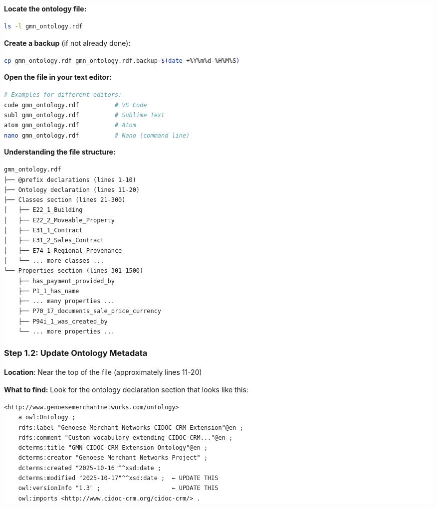 **Locate the ontology file:**
```bash
ls -l gmn_ontology.rdf
```

**Create a backup** (if not already done):
```bash
cp gmn_ontology.rdf gmn_ontology.rdf.backup-$(date +%Y%m%d-%H%M%S)
```

**Open the file in your text editor:**
```bash
# Examples for different editors:
code gmn_ontology.rdf          # VS Code
subl gmn_ontology.rdf          # Sublime Text
atom gmn_ontology.rdf          # Atom
nano gmn_ontology.rdf          # Nano (command line)
```

**Understanding the file structure:**
```
gmn_ontology.rdf
├── @prefix declarations (lines 1-10)
├── Ontology declaration (lines 11-20)
├── Classes section (lines 21-300)
│   ├── E22_1_Building
│   ├── E22_2_Moveable_Property
│   ├── E31_1_Contract
│   ├── E31_2_Sales_Contract
│   ├── E74_1_Regional_Provenance
│   └── ... more classes ...
└── Properties section (lines 301-1500)
    ├── has_payment_provided_by
    ├── P1_1_has_name
    ├── ... many properties ...
    ├── P70_17_documents_sale_price_currency
    ├── P94i_1_was_created_by
    └── ... more properties ...
```

### Step 1.2: Update Ontology Metadata

**Location**: Near the top of the file (approximately lines 11-20)

**What to find:**
Look for the ontology declaration section that looks like this:

```turtle
<http://www.genoesemerchantnetworks.com/ontology> 
    a owl:Ontology ;
    rdfs:label "Genoese Merchant Networks CIDOC-CRM Extension"@en ;
    rdfs:comment "Custom vocabulary extending CIDOC-CRM..."@en ;
    dcterms:title "GMN CIDOC-CRM Extension Ontology"@en ;
    dcterms:creator "Genoese Merchant Networks Project" ;
    dcterms:created "2025-10-16"^^xsd:date ;
    dcterms:modified "2025-10-17"^^xsd:date ;  ← UPDATE THIS
    owl:versionInfo "1.3" ;                    ← UPDATE THIS
    owl:imports <http://www.cidoc-crm.org/cidoc-crm/> .
```
